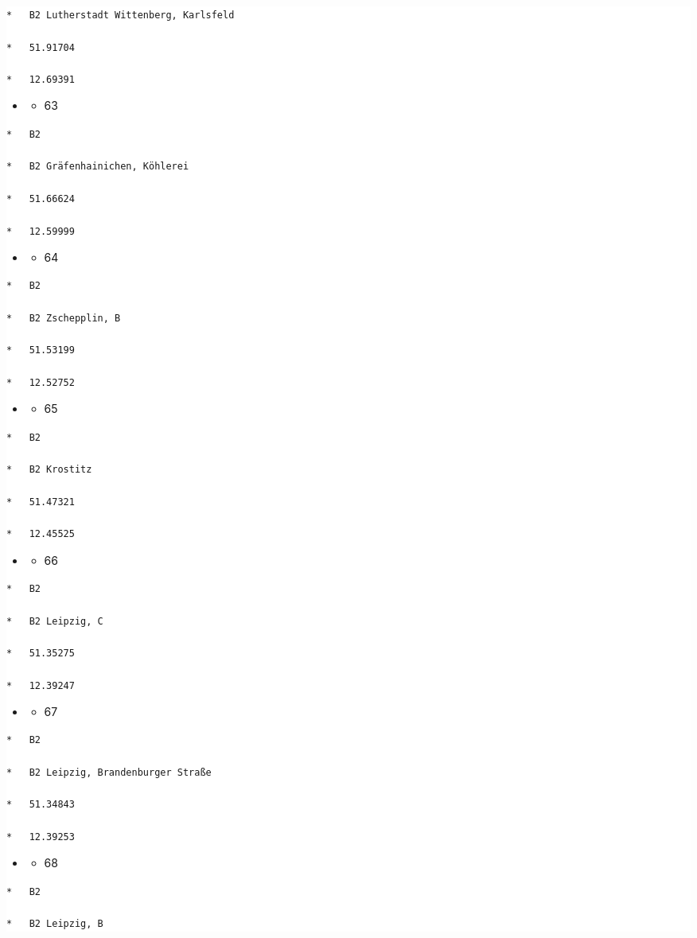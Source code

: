     *   B2 Lutherstadt Wittenberg, Karlsfeld

    *   51.91704

    *   12.69391


*    *   63

    *   B2

    *   B2 Gräfenhainichen, Köhlerei

    *   51.66624

    *   12.59999


*    *   64

    *   B2

    *   B2 Zschepplin, B

    *   51.53199

    *   12.52752


*    *   65

    *   B2

    *   B2 Krostitz

    *   51.47321

    *   12.45525


*    *   66

    *   B2

    *   B2 Leipzig, C

    *   51.35275

    *   12.39247


*    *   67

    *   B2

    *   B2 Leipzig, Brandenburger Straße

    *   51.34843

    *   12.39253


*    *   68

    *   B2

    *   B2 Leipzig, B
